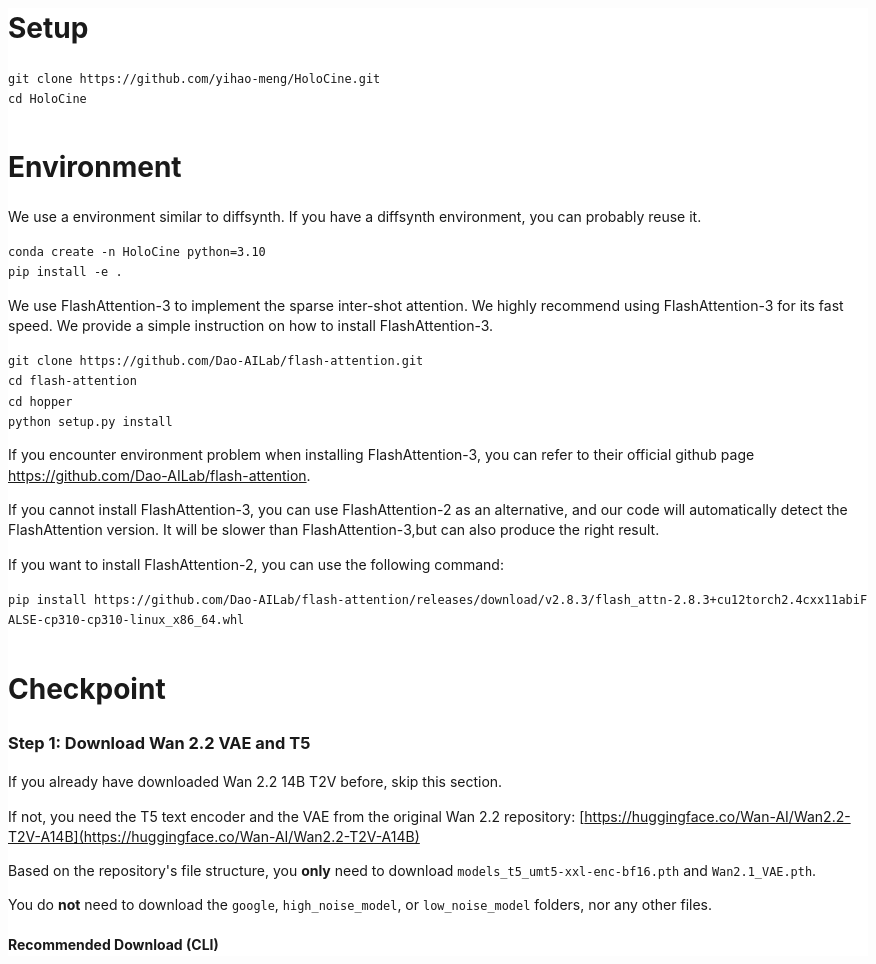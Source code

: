 # Setup
```shell
git clone https://github.com/yihao-meng/HoloCine.git
cd HoloCine
```
# Environment
We use a environment similar to diffsynth. If you have a diffsynth environment, you can probably reuse it.
```shell
conda create -n HoloCine python=3.10
pip install -e .
```

We use FlashAttention-3 to implement the sparse inter-shot attention. We highly recommend using FlashAttention-3 for its fast speed. We provide a simple instruction on how to install FlashAttention-3.

```shell
git clone https://github.com/Dao-AILab/flash-attention.git
cd flash-attention
cd hopper
python setup.py install
```
If you encounter environment problem when installing FlashAttention-3, you can refer to their official github page https://github.com/Dao-AILab/flash-attention.

If you cannot install FlashAttention-3, you can use FlashAttention-2 as an alternative, and our code will automatically detect the FlashAttention version. It will be slower than FlashAttention-3,but can also produce the right result.

If you want to install FlashAttention-2, you can use the following command:
```shell
pip install https://github.com/Dao-AILab/flash-attention/releases/download/v2.8.3/flash_attn-2.8.3+cu12torch2.4cxx11abiFALSE-cp310-cp310-linux_x86_64.whl
```

# Checkpoint


### Step 1: Download Wan 2.2 VAE and T5
If you already have downloaded Wan 2.2 14B T2V before, skip this section.

If not, you need the T5 text encoder and the VAE from the original Wan 2.2 repository:
[https://huggingface.co/Wan-AI/Wan2.2-T2V-A14B](https://huggingface.co/Wan-AI/Wan2.2-T2V-A14B)


Based on the repository's file structure, you **only** need to download `models_t5_umt5-xxl-enc-bf16.pth` and `Wan2.1_VAE.pth`.

You do **not** need to download the `google`, `high_noise_model`, or `low_noise_model` folders, nor any other files. 

#### Recommended Download (CLI)
